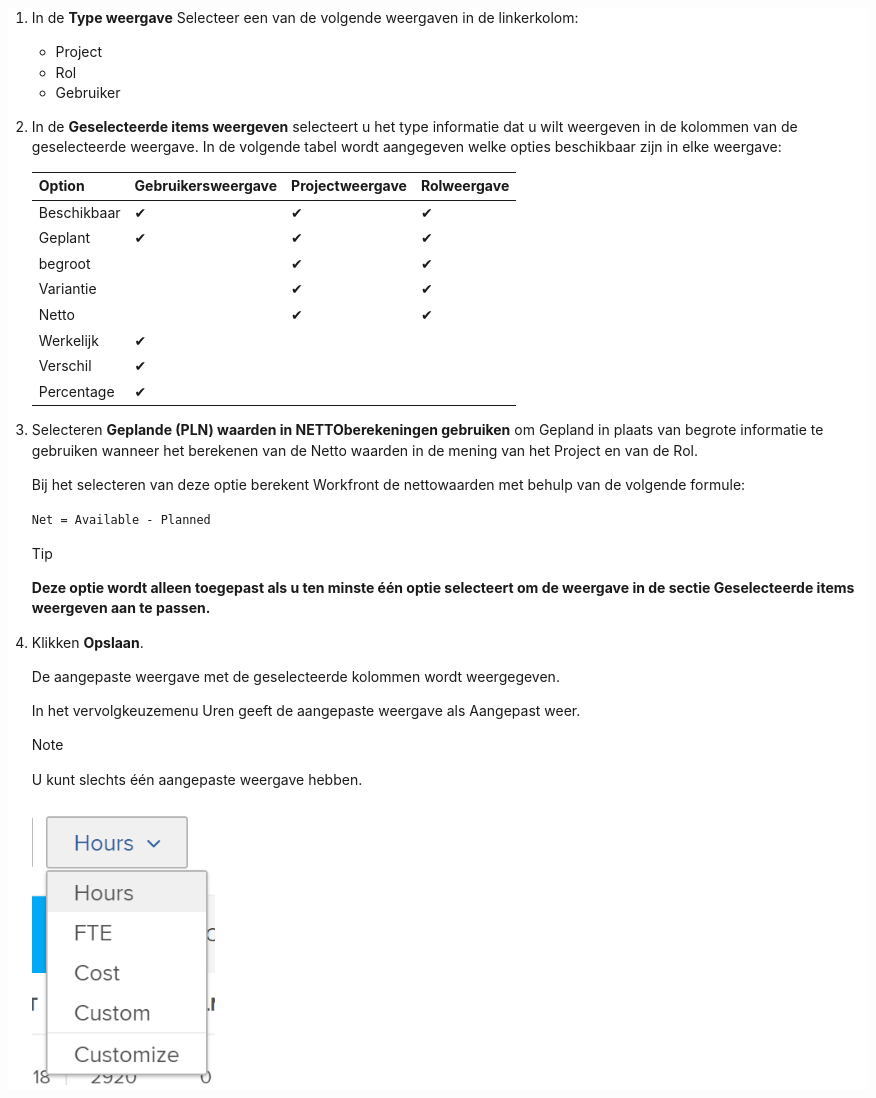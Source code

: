 1. In de **Type weergave** Selecteer een van de volgende weergaven in de linkerkolom:

   * Project
   * Rol
   * Gebruiker

1. In de **Geselecteerde items weergeven** selecteert u het type informatie dat u wilt weergeven in de kolommen van de geselecteerde weergave. In de volgende tabel wordt aangegeven welke opties beschikbaar zijn in elke weergave:

   | **Option** | Gebruikersweergave | Projectweergave | Rolweergave |
   |---|---|---|---|
   | Beschikbaar | ✔ | ✔ | ✔ |
   | Geplant | ✔ | ✔ | ✔ |
   | begroot |   | ✔ | ✔ |
   | Variantie |   | ✔ | ✔ |
   | Netto |   | ✔ | ✔ |
   | Werkelijk | ✔ |   |   |
   | Verschil | ✔ |   |   |
   | Percentage | ✔ |   |   |

1. Selecteren **Geplande (PLN) waarden in NETTOberekeningen gebruiken** om Gepland in plaats van begrote informatie te gebruiken wanneer het berekenen van de Netto waarden in de mening van het Project en van de Rol.

   Bij het selecteren van deze optie berekent Workfront de nettowaarden met behulp van de volgende formule:

   ```
   Net = Available - Planned
   ```

   >[!TIP]
   >
   >**Deze optie wordt alleen toegepast als u ten minste één optie selecteert om de weergave in de sectie Geselecteerde items weergeven aan te passen.**

1. Klikken **Opslaan**.

   De aangepaste weergave met de geselecteerde kolommen wordt weergegeven.

   In het vervolgkeuzemenu Uren geeft de aangepaste weergave als Aangepast weer.

   >[!NOTE]
   >
   >U kunt slechts één aangepaste weergave hebben.

   ![](assets/planner-hours-drop-down-with-custom-and-customize-option-183x281.png)
